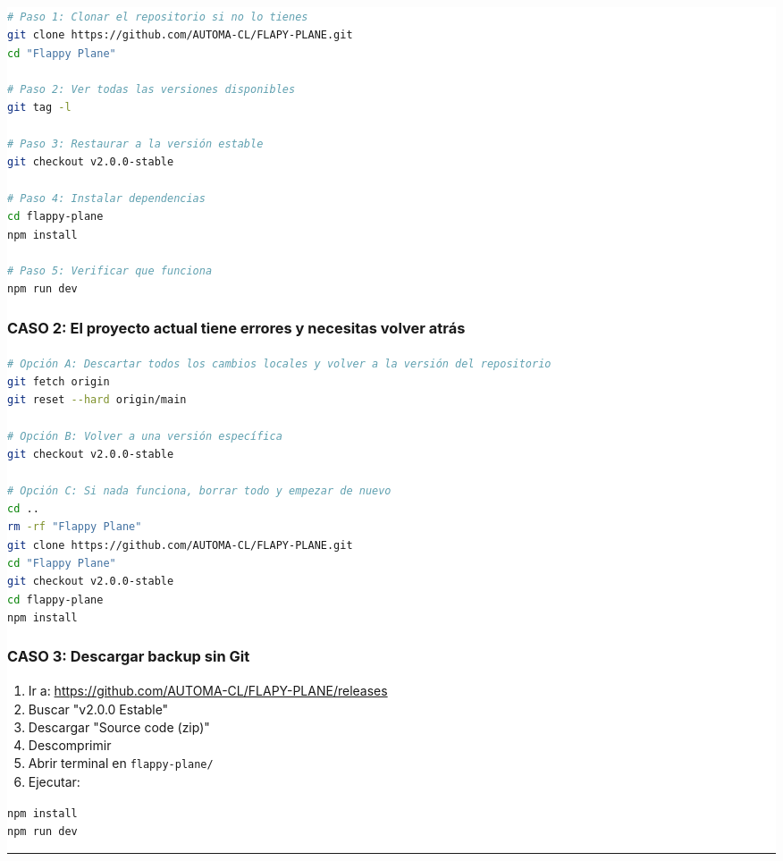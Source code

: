 ```bash
# Paso 1: Clonar el repositorio si no lo tienes
git clone https://github.com/AUTOMA-CL/FLAPY-PLANE.git
cd "Flappy Plane"

# Paso 2: Ver todas las versiones disponibles
git tag -l

# Paso 3: Restaurar a la versión estable
git checkout v2.0.0-stable

# Paso 4: Instalar dependencias
cd flappy-plane
npm install

# Paso 5: Verificar que funciona
npm run dev
```

### CASO 2: El proyecto actual tiene errores y necesitas volver atrás

```bash
# Opción A: Descartar todos los cambios locales y volver a la versión del repositorio
git fetch origin
git reset --hard origin/main

# Opción B: Volver a una versión específica
git checkout v2.0.0-stable

# Opción C: Si nada funciona, borrar todo y empezar de nuevo
cd ..
rm -rf "Flappy Plane"
git clone https://github.com/AUTOMA-CL/FLAPY-PLANE.git
cd "Flappy Plane"
git checkout v2.0.0-stable
cd flappy-plane
npm install
```

### CASO 3: Descargar backup sin Git

1. Ir a: https://github.com/AUTOMA-CL/FLAPY-PLANE/releases
2. Buscar "v2.0.0 Estable"
3. Descargar "Source code (zip)"
4. Descomprimir
5. Abrir terminal en `flappy-plane/`
6. Ejecutar:
```bash
npm install
npm run dev
```

---